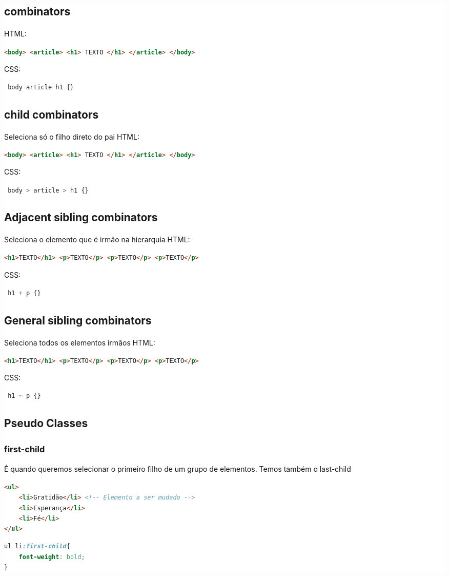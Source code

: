 ## combinators
HTML: 
```HTML
<body> <article> <h1> TEXTO </h1> </article> </body>
```
CSS:
```CSS
 body article h1 {}
```

## child combinators
Seleciona só o filho direto do pai
HTML: 
```HTML
<body> <article> <h1> TEXTO </h1> </article> </body>
```
CSS:
```CSS
 body > article > h1 {}
```

## Adjacent sibling combinators
Seleciona o elemento que é irmão na hierarquia
HTML: 
```HTML
<h1>TEXTO</h1> <p>TEXTO</p> <p>TEXTO</p> <p>TEXTO</p>
```
CSS:
```CSS
 h1 + p {}
```

## General sibling combinators
Seleciona todos os elementos irmãos
HTML: 
```HTML
<h1>TEXTO</h1> <p>TEXTO</p> <p>TEXTO</p> <p>TEXTO</p>
```
CSS:
```CSS
 h1 ~ p {}
```

## Pseudo Classes

### first-child
É quando queremos selecionar o primeiro filho de um grupo de elementos. Temos também o last-child
```HTML
<ul>
    <li>Gratidão</li> <!-- Elemento a ser mudado -->
    <li>Esperança</li>
    <li>Fé</li>
</ul>
```
```CSS
ul li:first-child{
    font-weight: bold;
}
```
